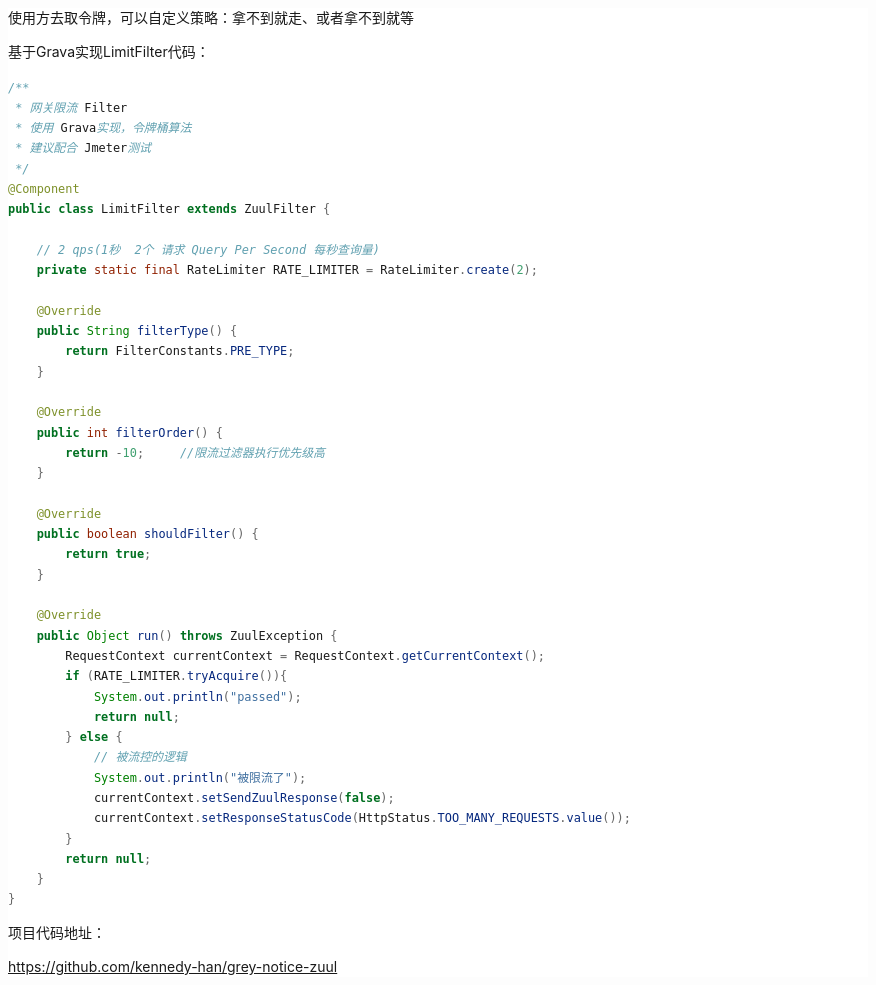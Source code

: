 使用方去取令牌，可以自定义策略：拿不到就走、或者拿不到就等

基于Grava实现LimitFilter代码：

```java
/**
 * 网关限流 Filter
 * 使用 Grava实现，令牌桶算法
 * 建议配合 Jmeter测试
 */
@Component
public class LimitFilter extends ZuulFilter {

    // 2 qps(1秒  2个 请求 Query Per Second 每秒查询量)
    private static final RateLimiter RATE_LIMITER = RateLimiter.create(2);

    @Override
    public String filterType() {
        return FilterConstants.PRE_TYPE;
    }

    @Override
    public int filterOrder() {
        return -10;     //限流过滤器执行优先级高
    }

    @Override
    public boolean shouldFilter() {
        return true;
    }

    @Override
    public Object run() throws ZuulException {
        RequestContext currentContext = RequestContext.getCurrentContext();
        if (RATE_LIMITER.tryAcquire()){
            System.out.println("passed");
            return null;
        } else {
            // 被流控的逻辑
            System.out.println("被限流了");
            currentContext.setSendZuulResponse(false);
            currentContext.setResponseStatusCode(HttpStatus.TOO_MANY_REQUESTS.value());
        }
        return null;
    }
}
```





项目代码地址：

https://github.com/kennedy-han/grey-notice-zuul
